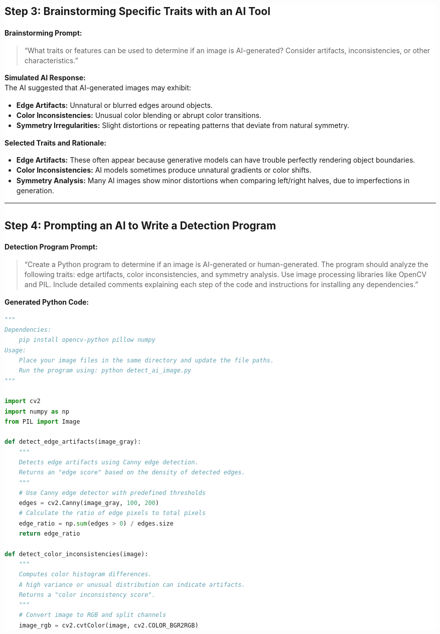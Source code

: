 
## Step 3: Brainstorming Specific Traits with an AI Tool

**Brainstorming Prompt:**  
> “What traits or features can be used to determine if an image is AI-generated? Consider artifacts, inconsistencies, or other characteristics.”

**Simulated AI Response:**  
The AI suggested that AI-generated images may exhibit:
- **Edge Artifacts:** Unnatural or blurred edges around objects.
- **Color Inconsistencies:** Unusual color blending or abrupt color transitions.
- **Symmetry Irregularities:** Slight distortions or repeating patterns that deviate from natural symmetry.

**Selected Traits and Rationale:**
- **Edge Artifacts:** These often appear because generative models can have trouble perfectly rendering object boundaries.
- **Color Inconsistencies:** AI models sometimes produce unnatural gradients or color shifts.
- **Symmetry Analysis:** Many AI images show minor distortions when comparing left/right halves, due to imperfections in generation.

---

## Step 4: Prompting an AI to Write a Detection Program

**Detection Program Prompt:**  
> “Create a Python program to determine if an image is AI-generated or human-generated. The program should analyze the following traits: edge artifacts, color inconsistencies, and symmetry analysis. Use image processing libraries like OpenCV and PIL. Include detailed comments explaining each step of the code and instructions for installing any dependencies.”

**Generated Python Code:**

```python
"""
Dependencies:
    pip install opencv-python pillow numpy
Usage:
    Place your image files in the same directory and update the file paths.
    Run the program using: python detect_ai_image.py
"""

import cv2
import numpy as np
from PIL import Image

def detect_edge_artifacts(image_gray):
    """
    Detects edge artifacts using Canny edge detection.
    Returns an "edge score" based on the density of detected edges.
    """
    # Use Canny edge detector with predefined thresholds
    edges = cv2.Canny(image_gray, 100, 200)
    # Calculate the ratio of edge pixels to total pixels
    edge_ratio = np.sum(edges > 0) / edges.size
    return edge_ratio

def detect_color_inconsistencies(image):
    """
    Computes color histogram differences.
    A high variance or unusual distribution can indicate artifacts.
    Returns a "color inconsistency score".
    """
    # Convert image to RGB and split channels
    image_rgb = cv2.cvtColor(image, cv2.COLOR_BGR2RGB)
```